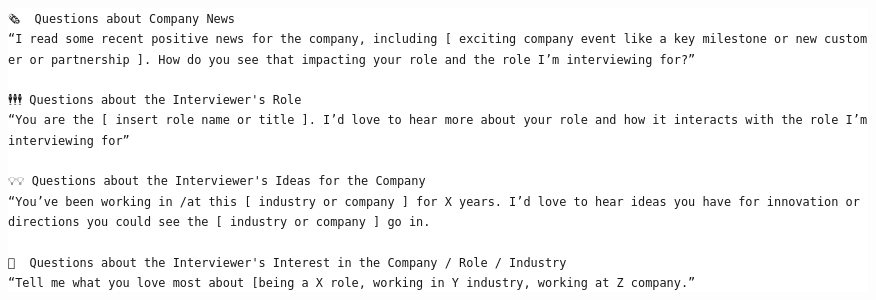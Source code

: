     🗞️  Questions about Company News
    “I read some recent positive news for the company, including [ exciting company event like a key milestone or new customer or partnership ]. How do you see that impacting your role and the role I’m interviewing for?”

    🕴️🕴️🕴️ Questions about the Interviewer's Role
    “You are the [ insert role name or title ]. I’d love to hear more about your role and how it interacts with the role I’m interviewing for”

    💡💡 Questions about the Interviewer's Ideas for the Company 
    “You’ve been working in /at this [ industry or company ] for X years. I’d love to hear ideas you have for innovation or directions you could see the [ industry or company ] go in.

    🤩  Questions about the Interviewer's Interest in the Company / Role / Industry
    “Tell me what you love most about [being a X role, working in Y industry, working at Z company.”
